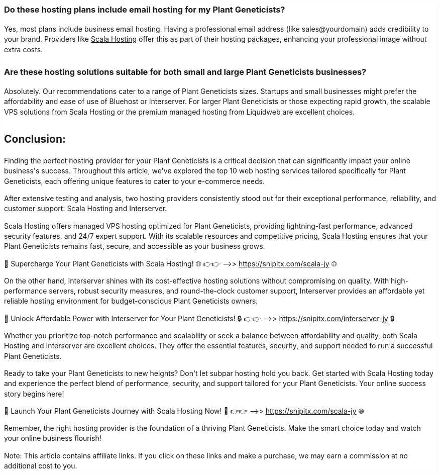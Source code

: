 ### Do these hosting plans include email hosting for my Plant Geneticists? 
Yes, most plans include business email hosting. Having a professional email address (like sales@yourdomain) adds credibility to your brand. Providers like [Scala Hosting](https://snipitx.com/scala-jy) offer this as part of their hosting packages, enhancing your professional image without extra costs.

### Are these hosting solutions suitable for both small and large Plant Geneticists businesses? 
Absolutely. Our recommendations cater to a range of Plant Geneticists sizes. Startups and small businesses might prefer the affordability and ease of use of Bluehost or Interserver. For larger Plant Geneticists or those expecting rapid growth, the scalable VPS solutions from Scala Hosting or the premium managed hosting from Liquidweb are excellent choices.

## Conclusion:

Finding the perfect hosting provider for your Plant Geneticists is a critical decision that can significantly impact your online business's success. Throughout this article, we've explored the top 10 web hosting services tailored specifically for Plant Geneticists, each offering unique features to cater to your e-commerce needs.

After extensive testing and analysis, two hosting providers consistently stood out for their exceptional performance, reliability, and customer support: Scala Hosting and Interserver.

Scala Hosting offers managed VPS hosting optimized for Plant Geneticists, providing lightning-fast performance, advanced security features, and 24/7 expert support. With its scalable resources and competitive pricing, Scala Hosting ensures that your Plant Geneticists remains fast, secure, and accessible as your business grows.

🚀 Supercharge Your Plant Geneticists with Scala Hosting! 🌐
👉👉 -->> https://snipitx.com/scala-jy 🌐

On the other hand, Interserver shines with its cost-effective hosting solutions without compromising on quality. With high-performance servers, robust security measures, and round-the-clock customer support, Interserver provides an affordable yet reliable hosting environment for budget-conscious Plant Geneticists owners.

💸 Unlock Affordable Power with Interserver for Your Plant Geneticists! 🔒
👉👉 -->> https://snipitx.com/interserver-jy 🔒

Whether you prioritize top-notch performance and scalability or seek a balance between affordability and quality, both Scala Hosting and Interserver are excellent choices. They offer the essential features, security, and support needed to run a successful Plant Geneticists.

Ready to take your Plant Geneticists to new heights? Don't let subpar hosting hold you back. Get started with Scala Hosting today and experience the perfect blend of performance, security, and support tailored for your Plant Geneticists. Your online success story begins here!

🚀 Launch Your Plant Geneticists Journey with Scala Hosting Now! 🌟
👉👉 -->> https://snipitx.com/scala-jy 🌐

Remember, the right hosting provider is the foundation of a thriving Plant Geneticists. Make the smart choice today and watch your online business flourish!

Note: This article contains affiliate links. If you click on these links and make a purchase, we may earn a commission at no additional cost to you.